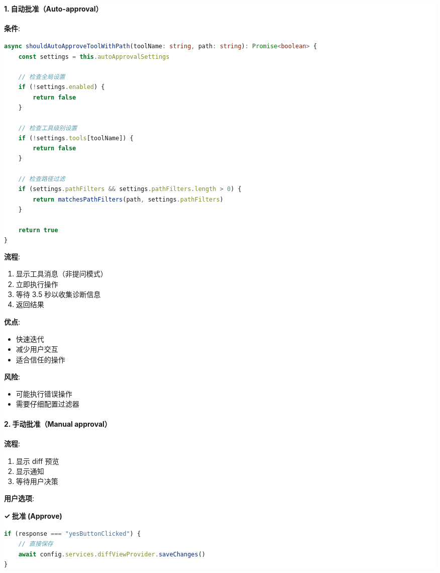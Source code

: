 #### 1. 自动批准（Auto-approval）

**条件**:
```typescript
async shouldAutoApproveToolWithPath(toolName: string, path: string): Promise<boolean> {
    const settings = this.autoApprovalSettings

    // 检查全局设置
    if (!settings.enabled) {
        return false
    }

    // 检查工具级别设置
    if (!settings.tools[toolName]) {
        return false
    }

    // 检查路径过滤
    if (settings.pathFilters && settings.pathFilters.length > 0) {
        return matchesPathFilters(path, settings.pathFilters)
    }

    return true
}
```

**流程**:
1. 显示工具消息（非提问模式）
2. 立即执行操作
3. 等待 3.5 秒以收集诊断信息
4. 返回结果

**优点**:
- 快速迭代
- 减少用户交互
- 适合信任的操作

**风险**:
- 可能执行错误操作
- 需要仔细配置过滤器

#### 2. 手动批准（Manual approval）

**流程**:
1. 显示 diff 预览
2. 显示通知
3. 等待用户决策

**用户选项**:

**✓ 批准 (Approve)**
```typescript
if (response === "yesButtonClicked") {
    // 直接保存
    await config.services.diffViewProvider.saveChanges()
}
```
